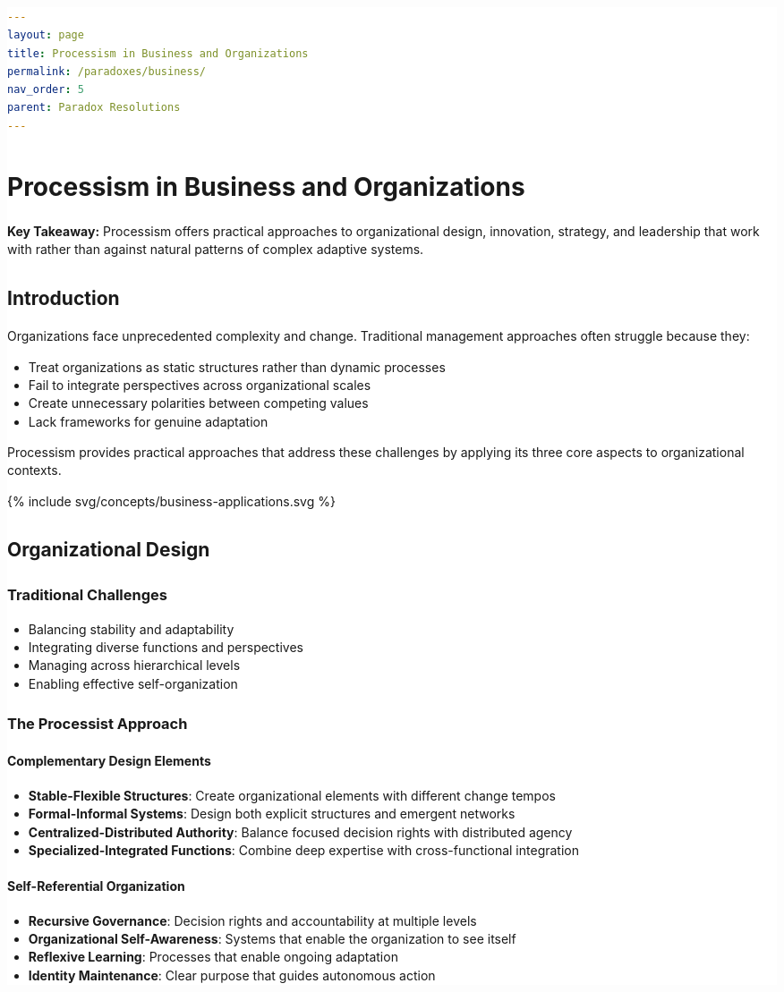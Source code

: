 ```yaml
---
layout: page
title: Processism in Business and Organizations
permalink: /paradoxes/business/
nav_order: 5
parent: Paradox Resolutions
---
```


# Processism in Business and Organizations

**Key Takeaway:** Processism offers practical approaches to organizational design, innovation, strategy, and leadership that work with rather than against natural patterns of complex adaptive systems.

## Introduction

Organizations face unprecedented complexity and change. Traditional management approaches often struggle because they:
- Treat organizations as static structures rather than dynamic processes
- Fail to integrate perspectives across organizational scales
- Create unnecessary polarities between competing values
- Lack frameworks for genuine adaptation

Processism provides practical approaches that address these challenges by applying its three core aspects to organizational contexts.

{% include svg/concepts/business-applications.svg %}

## Organizational Design

### Traditional Challenges
- Balancing stability and adaptability
- Integrating diverse functions and perspectives
- Managing across hierarchical levels
- Enabling effective self-organization

### The Processist Approach

#### Complementary Design Elements
- **Stable-Flexible Structures**: Create organizational elements with different change tempos
- **Formal-Informal Systems**: Design both explicit structures and emergent networks
- **Centralized-Distributed Authority**: Balance focused decision rights with distributed agency
- **Specialized-Integrated Functions**: Combine deep expertise with cross-functional integration

#### Self-Referential Organization
- **Recursive Governance**: Decision rights and accountability at multiple levels
- **Organizational Self-Awareness**: Systems that enable the organization to see itself
- **Reflexive Learning**: Processes that enable ongoing adaptation
- **Identity Maintenance**: Clear purpose that guides autonomous action
